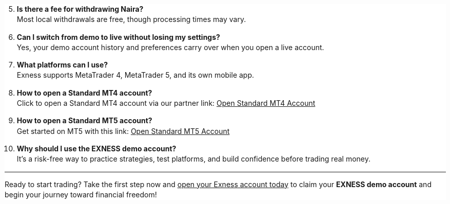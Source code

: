 5. **Is there a fee for withdrawing Naira?**  
   Most local withdrawals are free, though processing times may vary.  

6. **Can I switch from demo to live without losing my settings?**  
   Yes, your demo account history and preferences carry over when you open a live account.  

7. **What platforms can I use?**  
   Exness supports MetaTrader 4, MetaTrader 5, and its own mobile app.  

8. **How to open a Standard MT4 account?**  
   Click to open a Standard MT4 account via our partner link: [Open Standard MT4 Account](https://one.asdghq.link/boarding/sign-up/200235/a/32fv9ushme)  

9. **How to open a Standard MT5 account?**  
   Get started on MT5 with this link: [Open Standard MT5 Account](https://one.asdghq.link/boarding/sign-up/303589/a/32fv9ushme)  

10. **Why should I use the **EXNESS demo account**?**  
    It’s a risk-free way to practice strategies, test platforms, and build confidence before trading real money.  

---

Ready to start trading? Take the first step now and [open your Exness account today](https://one.exnesstrack.org/boarding/sign-up/a/english23) to claim your **EXNESS demo account** and begin your journey toward financial freedom!
